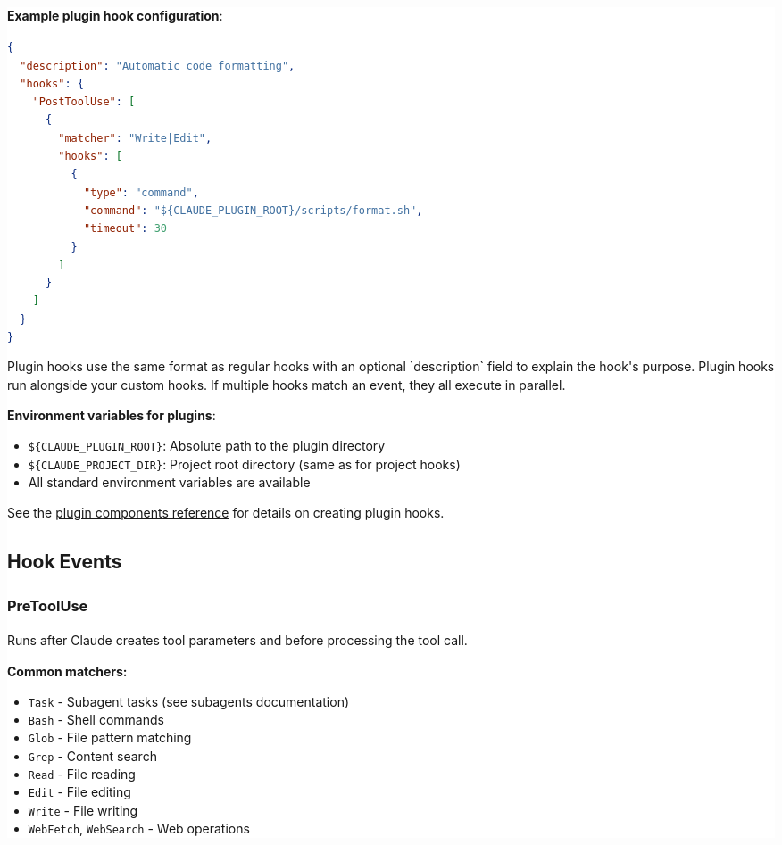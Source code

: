 **Example plugin hook configuration**:

```json  theme={null}
{
  "description": "Automatic code formatting",
  "hooks": {
    "PostToolUse": [
      {
        "matcher": "Write|Edit",
        "hooks": [
          {
            "type": "command",
            "command": "${CLAUDE_PLUGIN_ROOT}/scripts/format.sh",
            "timeout": 30
          }
        ]
      }
    ]
  }
}
```

<Note>
  Plugin hooks use the same format as regular hooks with an optional `description` field to explain the hook's purpose.
</Note>

<Note>
  Plugin hooks run alongside your custom hooks. If multiple hooks match an event, they all execute in parallel.
</Note>

**Environment variables for plugins**:

* `${CLAUDE_PLUGIN_ROOT}`: Absolute path to the plugin directory
* `${CLAUDE_PROJECT_DIR}`: Project root directory (same as for project hooks)
* All standard environment variables are available

See the [plugin components reference](/en/docs/claude-code/plugins-reference#hooks) for details on creating plugin hooks.

## Hook Events

### PreToolUse

Runs after Claude creates tool parameters and before processing the tool call.

**Common matchers:**

* `Task` - Subagent tasks (see [subagents documentation](/en/docs/claude-code/sub-agents))
* `Bash` - Shell commands
* `Glob` - File pattern matching
* `Grep` - Content search
* `Read` - File reading
* `Edit` - File editing
* `Write` - File writing
* `WebFetch`, `WebSearch` - Web operations
